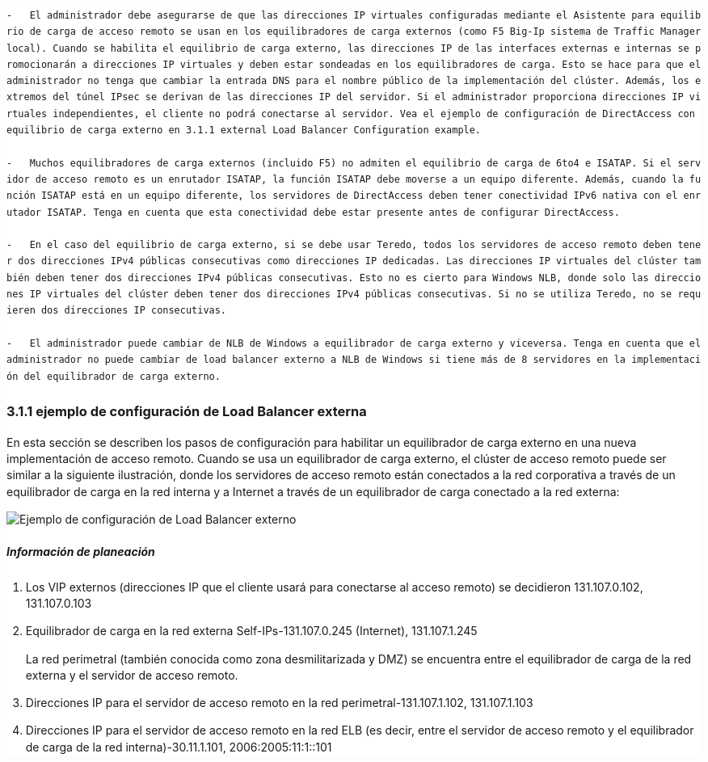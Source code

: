     -   El administrador debe asegurarse de que las direcciones IP virtuales configuradas mediante el Asistente para equilibrio de carga de acceso remoto se usan en los equilibradores de carga externos (como F5 Big-Ip sistema de Traffic Manager local). Cuando se habilita el equilibrio de carga externo, las direcciones IP de las interfaces externas e internas se promocionarán a direcciones IP virtuales y deben estar sondeadas en los equilibradores de carga. Esto se hace para que el administrador no tenga que cambiar la entrada DNS para el nombre público de la implementación del clúster. Además, los extremos del túnel IPsec se derivan de las direcciones IP del servidor. Si el administrador proporciona direcciones IP virtuales independientes, el cliente no podrá conectarse al servidor. Vea el ejemplo de configuración de DirectAccess con equilibrio de carga externo en 3.1.1 external Load Balancer Configuration example.

    -   Muchos equilibradores de carga externos (incluido F5) no admiten el equilibrio de carga de 6to4 e ISATAP. Si el servidor de acceso remoto es un enrutador ISATAP, la función ISATAP debe moverse a un equipo diferente. Además, cuando la función ISATAP está en un equipo diferente, los servidores de DirectAccess deben tener conectividad IPv6 nativa con el enrutador ISATAP. Tenga en cuenta que esta conectividad debe estar presente antes de configurar DirectAccess.

    -   En el caso del equilibrio de carga externo, si se debe usar Teredo, todos los servidores de acceso remoto deben tener dos direcciones IPv4 públicas consecutivas como direcciones IP dedicadas. Las direcciones IP virtuales del clúster también deben tener dos direcciones IPv4 públicas consecutivas. Esto no es cierto para Windows NLB, donde solo las direcciones IP virtuales del clúster deben tener dos direcciones IPv4 públicas consecutivas. Si no se utiliza Teredo, no se requieren dos direcciones IP consecutivas.

    -   El administrador puede cambiar de NLB de Windows a equilibrador de carga externo y viceversa. Tenga en cuenta que el administrador no puede cambiar de load balancer externo a NLB de Windows si tiene más de 8 servidores en la implementación del equilibrador de carga externo.

### <a name="311-external-load-balancer-configuration-example"></a><a name="ELBConfigEx"></a>3.1.1 ejemplo de configuración de Load Balancer externa
En esta sección se describen los pasos de configuración para habilitar un equilibrador de carga externo en una nueva implementación de acceso remoto. Cuando se usa un equilibrador de carga externo, el clúster de acceso remoto puede ser similar a la siguiente ilustración, donde los servidores de acceso remoto están conectados a la red corporativa a través de un equilibrador de carga en la red interna y a Internet a través de un equilibrador de carga conectado a la red externa:

![Ejemplo de configuración de Load Balancer externo](../../../../media/Step-3-Plan-a-Load-Balanced-Cluster-Deployment/ELBDiagram-URA_Enterprise_NLB-.png)

##### <a name="planning-information"></a>Información de planeación

1.  Los VIP externos (direcciones IP que el cliente usará para conectarse al acceso remoto) se decidieron 131.107.0.102, 131.107.0.103

2.  Equilibrador de carga en la red externa Self-IPs-131.107.0.245 (Internet), 131.107.1.245

    La red perimetral (también conocida como zona desmilitarizada y DMZ) se encuentra entre el equilibrador de carga de la red externa y el servidor de acceso remoto.

3.  Direcciones IP para el servidor de acceso remoto en la red perimetral-131.107.1.102, 131.107.1.103

4.  Direcciones IP para el servidor de acceso remoto en la red ELB (es decir, entre el servidor de acceso remoto y el equilibrador de carga de la red interna)-30.11.1.101, 2006:2005:11:1::101
